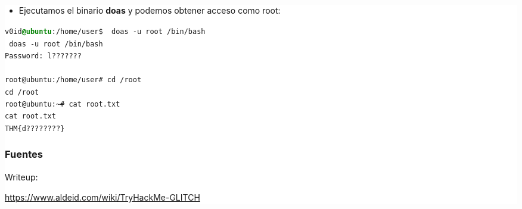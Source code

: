 
- Ejecutamos el binario **doas** y podemos obtener acceso como root:

```css
v0id@ubuntu:/home/user$  doas -u root /bin/bash
 doas -u root /bin/bash
Password: l???????

root@ubuntu:/home/user# cd /root
cd /root
root@ubuntu:~# cat root.txt
cat root.txt
THM{d????????}

```

### Fuentes

Writeup:

<https://www.aldeid.com/wiki/TryHackMe-GLITCH>
